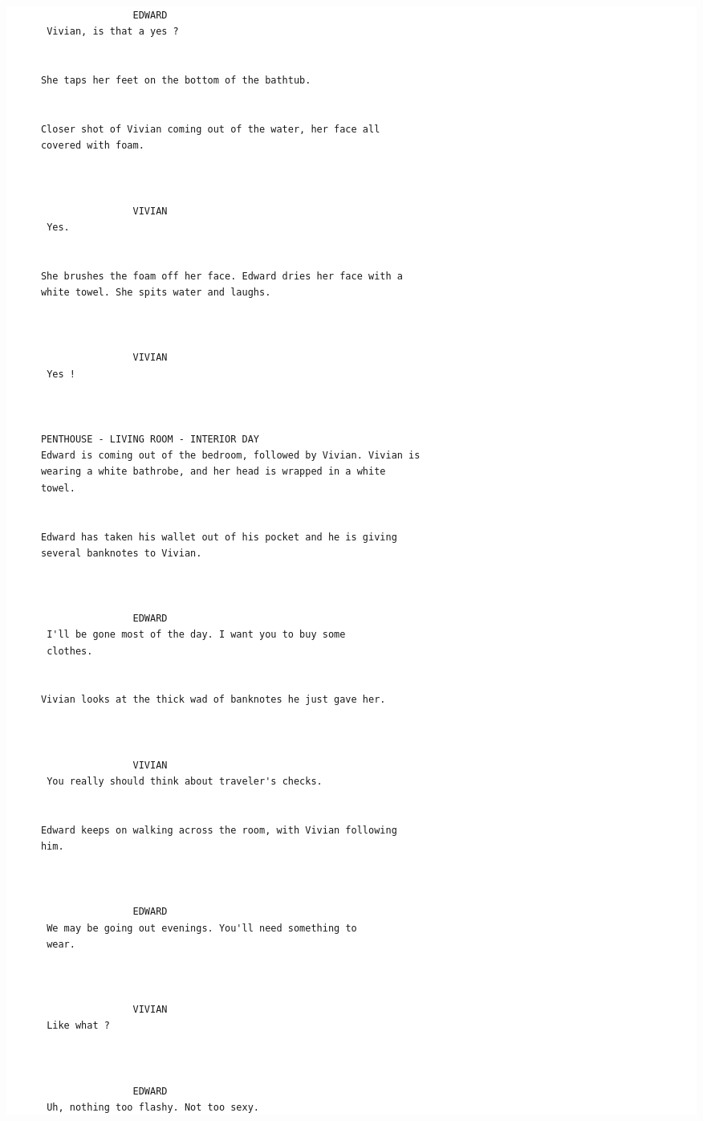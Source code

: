
                          EDWARD
           Vivian, is that a yes ?

                         
          She taps her feet on the bottom of the bathtub.

                         
          Closer shot of Vivian coming out of the water, her face all
          covered with foam.

                         

                          VIVIAN
           Yes.

                         
          She brushes the foam off her face. Edward dries her face with a
          white towel. She spits water and laughs.

                         

                          VIVIAN
           Yes !

                         

          PENTHOUSE - LIVING ROOM - INTERIOR DAY
          Edward is coming out of the bedroom, followed by Vivian. Vivian is
          wearing a white bathrobe, and her head is wrapped in a white
          towel.

                         
          Edward has taken his wallet out of his pocket and he is giving
          several banknotes to Vivian.

                         

                          EDWARD
           I'll be gone most of the day. I want you to buy some
           clothes.

                         
          Vivian looks at the thick wad of banknotes he just gave her.

                         

                          VIVIAN
           You really should think about traveler's checks.

                         
          Edward keeps on walking across the room, with Vivian following
          him.

                         

                          EDWARD
           We may be going out evenings. You'll need something to
           wear.

                         

                          VIVIAN
           Like what ?

                         

                          EDWARD
           Uh, nothing too flashy. Not too sexy.
